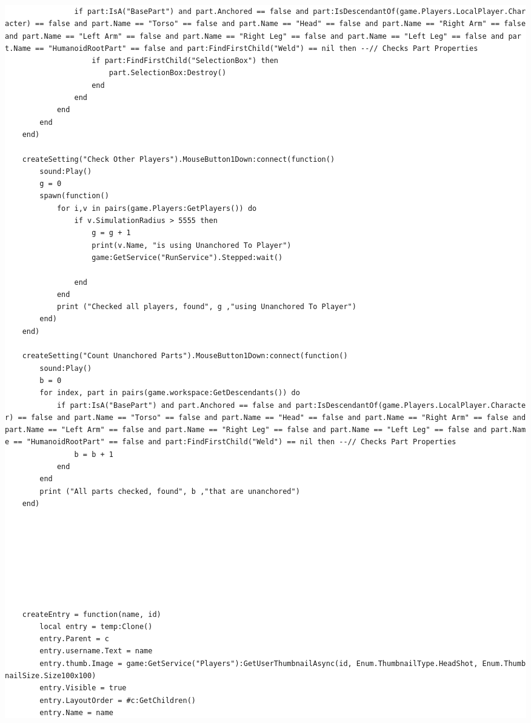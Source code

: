 					if part:IsA("BasePart") and part.Anchored == false and part:IsDescendantOf(game.Players.LocalPlayer.Character) == false and part.Name == "Torso" == false and part.Name == "Head" == false and part.Name == "Right Arm" == false and part.Name == "Left Arm" == false and part.Name == "Right Leg" == false and part.Name == "Left Leg" == false and part.Name == "HumanoidRootPart" == false and part:FindFirstChild("Weld") == nil then --// Checks Part Properties
						if part:FindFirstChild("SelectionBox") then
							part.SelectionBox:Destroy()
						end
					end
				end
			end
		end)

		createSetting("Check Other Players").MouseButton1Down:connect(function()
			sound:Play()
			g = 0
			spawn(function()
				for i,v in pairs(game.Players:GetPlayers()) do
					if v.SimulationRadius > 5555 then
						g = g + 1
						print(v.Name, "is using Unanchored To Player")
						game:GetService("RunService").Stepped:wait()

					end
				end
				print ("Checked all players, found", g ,"using Unanchored To Player")
			end)
		end)

		createSetting("Count Unanchored Parts").MouseButton1Down:connect(function()
			sound:Play()
			b = 0
			for index, part in pairs(game.workspace:GetDescendants()) do
				if part:IsA("BasePart") and part.Anchored == false and part:IsDescendantOf(game.Players.LocalPlayer.Character) == false and part.Name == "Torso" == false and part.Name == "Head" == false and part.Name == "Right Arm" == false and part.Name == "Left Arm" == false and part.Name == "Right Leg" == false and part.Name == "Left Leg" == false and part.Name == "HumanoidRootPart" == false and part:FindFirstChild("Weld") == nil then --// Checks Part Properties
					b = b + 1
				end
			end
			print ("All parts checked, found", b ,"that are unanchored")
		end)








		createEntry = function(name, id)
			local entry = temp:Clone()
			entry.Parent = c
			entry.username.Text = name
			entry.thumb.Image = game:GetService("Players"):GetUserThumbnailAsync(id, Enum.ThumbnailType.HeadShot, Enum.ThumbnailSize.Size100x100)
			entry.Visible = true
			entry.LayoutOrder = #c:GetChildren()
			entry.Name = name
